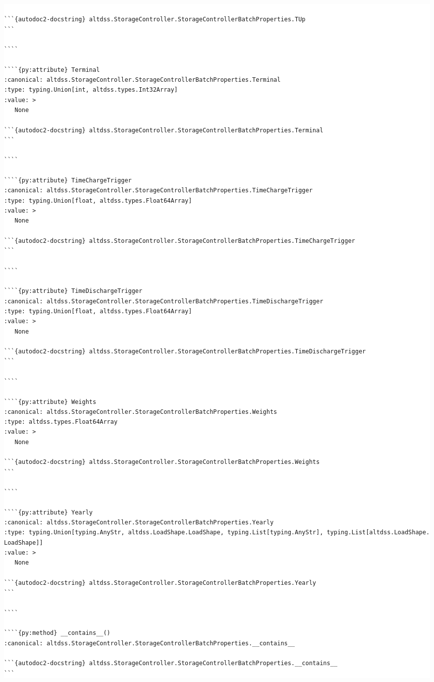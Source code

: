 `````{py:class} StorageControllerBatchProperties()

```{autodoc2-docstring} altdss.StorageController.StorageControllerBatchProperties.TUp
```

````

````{py:attribute} Terminal
:canonical: altdss.StorageController.StorageControllerBatchProperties.Terminal
:type: typing.Union[int, altdss.types.Int32Array]
:value: >
   None

```{autodoc2-docstring} altdss.StorageController.StorageControllerBatchProperties.Terminal
```

````

````{py:attribute} TimeChargeTrigger
:canonical: altdss.StorageController.StorageControllerBatchProperties.TimeChargeTrigger
:type: typing.Union[float, altdss.types.Float64Array]
:value: >
   None

```{autodoc2-docstring} altdss.StorageController.StorageControllerBatchProperties.TimeChargeTrigger
```

````

````{py:attribute} TimeDischargeTrigger
:canonical: altdss.StorageController.StorageControllerBatchProperties.TimeDischargeTrigger
:type: typing.Union[float, altdss.types.Float64Array]
:value: >
   None

```{autodoc2-docstring} altdss.StorageController.StorageControllerBatchProperties.TimeDischargeTrigger
```

````

````{py:attribute} Weights
:canonical: altdss.StorageController.StorageControllerBatchProperties.Weights
:type: altdss.types.Float64Array
:value: >
   None

```{autodoc2-docstring} altdss.StorageController.StorageControllerBatchProperties.Weights
```

````

````{py:attribute} Yearly
:canonical: altdss.StorageController.StorageControllerBatchProperties.Yearly
:type: typing.Union[typing.AnyStr, altdss.LoadShape.LoadShape, typing.List[typing.AnyStr], typing.List[altdss.LoadShape.LoadShape]]
:value: >
   None

```{autodoc2-docstring} altdss.StorageController.StorageControllerBatchProperties.Yearly
```

````

````{py:method} __contains__()
:canonical: altdss.StorageController.StorageControllerBatchProperties.__contains__

```{autodoc2-docstring} altdss.StorageController.StorageControllerBatchProperties.__contains__
```

`````